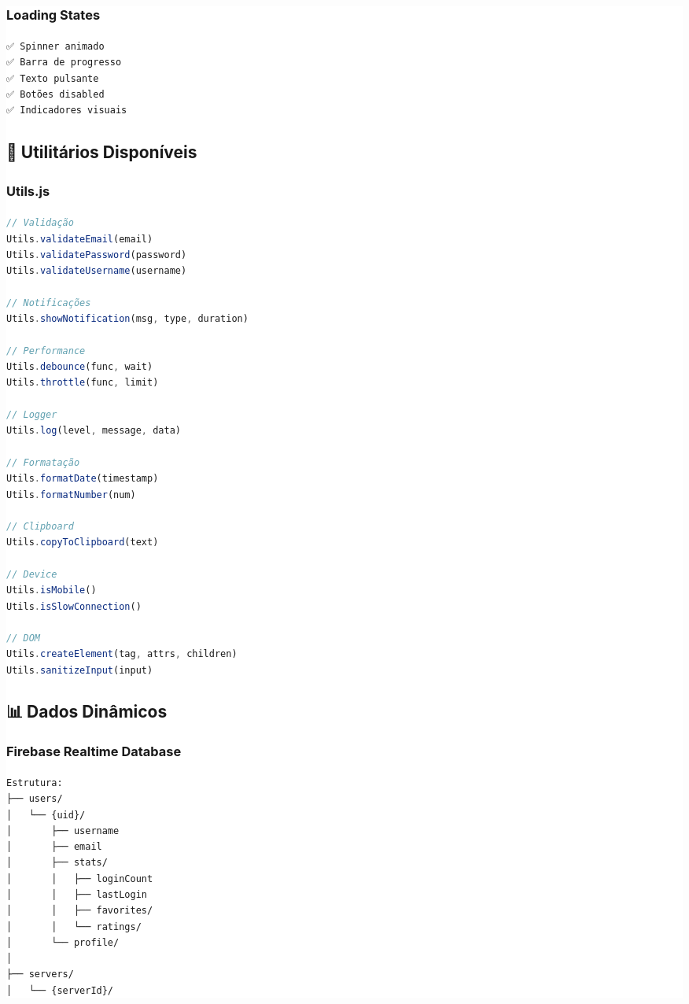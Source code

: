 ### Loading States
```
✅ Spinner animado
✅ Barra de progresso
✅ Texto pulsante
✅ Botões disabled
✅ Indicadores visuais
```

## 🔧 Utilitários Disponíveis

### Utils.js
```javascript
// Validação
Utils.validateEmail(email)
Utils.validatePassword(password)
Utils.validateUsername(username)

// Notificações
Utils.showNotification(msg, type, duration)

// Performance
Utils.debounce(func, wait)
Utils.throttle(func, limit)

// Logger
Utils.log(level, message, data)

// Formatação
Utils.formatDate(timestamp)
Utils.formatNumber(num)

// Clipboard
Utils.copyToClipboard(text)

// Device
Utils.isMobile()
Utils.isSlowConnection()

// DOM
Utils.createElement(tag, attrs, children)
Utils.sanitizeInput(input)
```

## 📊 Dados Dinâmicos

### Firebase Realtime Database
```
Estrutura:
├── users/
│   └── {uid}/
│       ├── username
│       ├── email
│       ├── stats/
│       │   ├── loginCount
│       │   ├── lastLogin
│       │   ├── favorites/
│       │   └── ratings/
│       └── profile/
│
├── servers/
│   └── {serverId}/
```